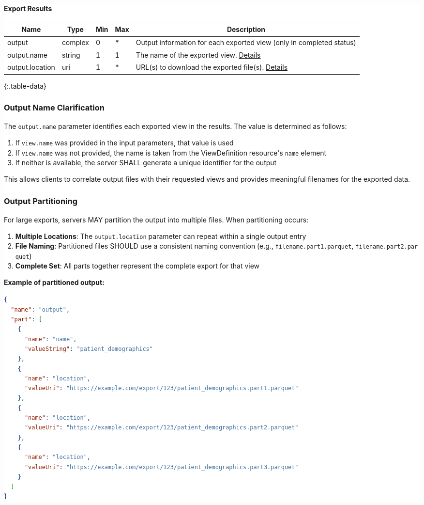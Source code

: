 #### Export Results

| Name            | Type    | Min | Max | Description                                                              |
|-----------------|---------|-----|-----|--------------------------------------------------------------------------|
| output          | complex | 0   | *   | Output information for each exported view (only in completed status)     |
| output.name     | string  | 1   | 1   | The name of the exported view. [Details](#output-name-clarification)     |
| output.location | uri     | 1   | *   | URL(s) to download the exported file(s). [Details](#output-partitioning) |
{:.table-data}

### Output Name Clarification

The `output.name` parameter identifies each exported view in the results. The value is determined as follows:

1. If `view.name` was provided in the input parameters, that value is used
2. If `view.name` was not provided, the name is taken from the ViewDefinition resource's `name` element
3. If neither is available, the server SHALL generate a unique identifier for the output

This allows clients to correlate output files with their requested views and provides meaningful filenames for the exported data.

### Output Partitioning

For large exports, servers MAY partition the output into multiple files. When partitioning occurs:

1. **Multiple Locations**: The `output.location` parameter can repeat within a single output entry
2. **File Naming**: Partitioned files SHOULD use a consistent naming convention (e.g., `filename.part1.parquet`, `filename.part2.parquet`)
3. **Complete Set**: All parts together represent the complete export for that view

**Example of partitioned output:**
```json
{
  "name": "output",
  "part": [
    {
      "name": "name",
      "valueString": "patient_demographics"
    },
    {
      "name": "location",
      "valueUri": "https://example.com/export/123/patient_demographics.part1.parquet"
    },
    {
      "name": "location",
      "valueUri": "https://example.com/export/123/patient_demographics.part2.parquet"
    },
    {
      "name": "location",
      "valueUri": "https://example.com/export/123/patient_demographics.part3.parquet"
    }
  ]
}
```
